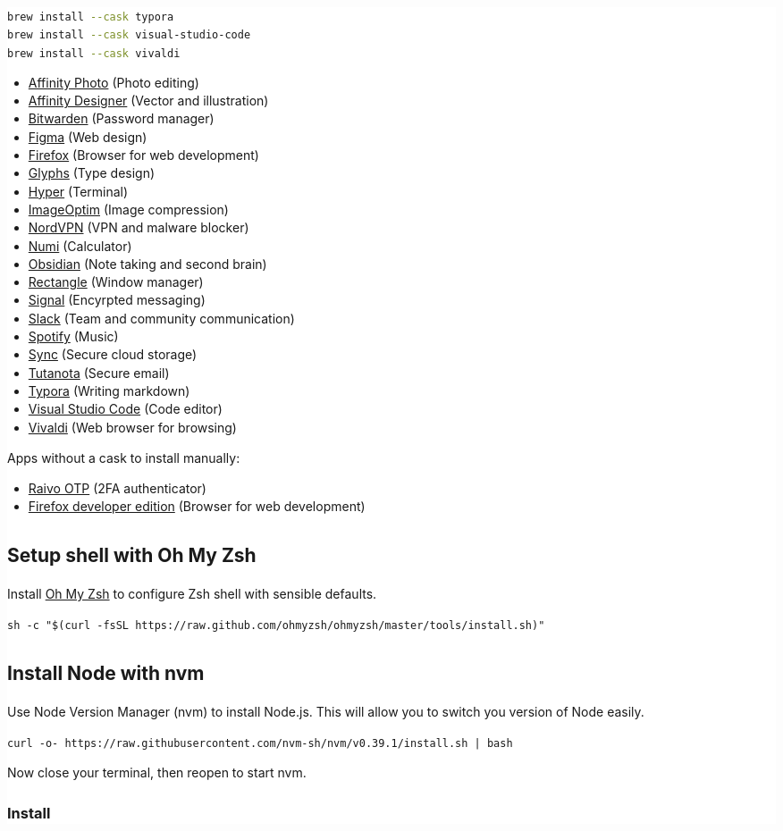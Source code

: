 ```bash
brew install --cask typora
brew install --cask visual-studio-code
brew install --cask vivaldi
```

- [Affinity Photo](https://affinity.serif.com/en-gb/photo/#top) (Photo editing)
- [Affinity Designer](https://affinity.serif.com/en-gb/designer/) (Vector and illustration)
- [Bitwarden](https://bitwarden.com) (Password manager)
- [Figma](https://www.figma.com/) (Web design)
- [Firefox](https://www.mozilla.org/en-GB/firefox/new/) (Browser for web development)
- [Glyphs](https://glyphsapp.com) (Type design)
- [Hyper](https://hyper.is) (Terminal)
- [ImageOptim](https://imageoptim.com/mac) (Image compression)
- [NordVPN](https://nordvpn.com) (VPN and malware blocker)
- [Numi](https://numi.app) (Calculator)
- [Obsidian](https://obsidian.md) (Note taking and second brain)
- [Rectangle](https://rectangleapp.com) (Window manager)
- [Signal](https://www.signal.org) (Encyrpted messaging)
- [Slack](https://slack.com/) (Team and community communication)
- [Spotify](https://open.spotify.com) (Music)
- [Sync](https://www.sync.com) (Secure cloud storage)
- [Tutanota](https://tutanota.com) (Secure email)
- [Typora](https://typora.io) (Writing markdown)
- [Visual Studio Code](https://code.visualstudio.com) (Code editor)
- [Vivaldi](https://vivaldi.com) (Web browser for browsing)

Apps without a cask to install manually:

- [Raivo OTP](https://github.com/raivo-otp/) (2FA authenticator)
- [Firefox developer edition](https://www.mozilla.org/en-US/firefox/developer/) (Browser for web development)


## Setup shell with Oh My Zsh

Install [Oh My Zsh](https://ohmyz.sh) to configure Zsh shell with sensible defaults. 

```shell
sh -c "$(curl -fsSL https://raw.github.com/ohmyzsh/ohmyzsh/master/tools/install.sh)"
```


## Install Node with nvm

Use Node Version Manager (nvm) to install Node.js. This will allow you to switch you version of Node easily. 

```shell
curl -o- https://raw.githubusercontent.com/nvm-sh/nvm/v0.39.1/install.sh | bash
```

Now close your terminal, then reopen to start nvm.

### Install
